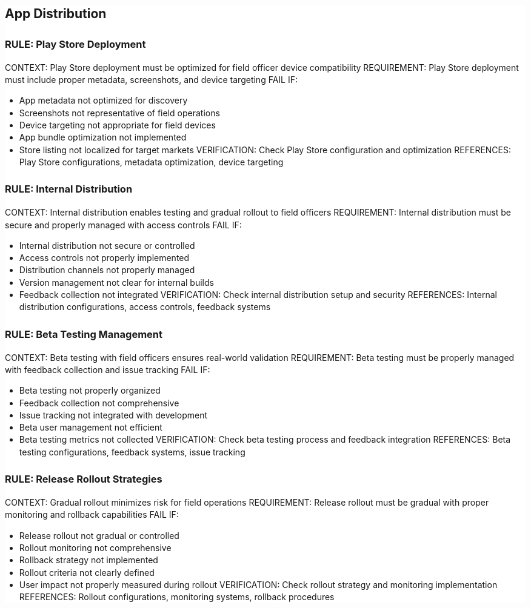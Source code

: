 ## App Distribution

### RULE: Play Store Deployment
CONTEXT: Play Store deployment must be optimized for field officer device compatibility
REQUIREMENT: Play Store deployment must include proper metadata, screenshots, and device targeting
FAIL IF:
- App metadata not optimized for discovery
- Screenshots not representative of field operations
- Device targeting not appropriate for field devices
- App bundle optimization not implemented
- Store listing not localized for target markets
VERIFICATION: Check Play Store configuration and optimization
REFERENCES: Play Store configurations, metadata optimization, device targeting

### RULE: Internal Distribution
CONTEXT: Internal distribution enables testing and gradual rollout to field officers
REQUIREMENT: Internal distribution must be secure and properly managed with access controls
FAIL IF:
- Internal distribution not secure or controlled
- Access controls not properly implemented
- Distribution channels not properly managed
- Version management not clear for internal builds
- Feedback collection not integrated
VERIFICATION: Check internal distribution setup and security
REFERENCES: Internal distribution configurations, access controls, feedback systems

### RULE: Beta Testing Management
CONTEXT: Beta testing with field officers ensures real-world validation
REQUIREMENT: Beta testing must be properly managed with feedback collection and issue tracking
FAIL IF:
- Beta testing not properly organized
- Feedback collection not comprehensive
- Issue tracking not integrated with development
- Beta user management not efficient
- Beta testing metrics not collected
VERIFICATION: Check beta testing process and feedback integration
REFERENCES: Beta testing configurations, feedback systems, issue tracking

### RULE: Release Rollout Strategies
CONTEXT: Gradual rollout minimizes risk for field operations
REQUIREMENT: Release rollout must be gradual with proper monitoring and rollback capabilities
FAIL IF:
- Release rollout not gradual or controlled
- Rollout monitoring not comprehensive
- Rollback strategy not implemented
- Rollout criteria not clearly defined
- User impact not properly measured during rollout
VERIFICATION: Check rollout strategy and monitoring implementation
REFERENCES: Rollout configurations, monitoring systems, rollback procedures
